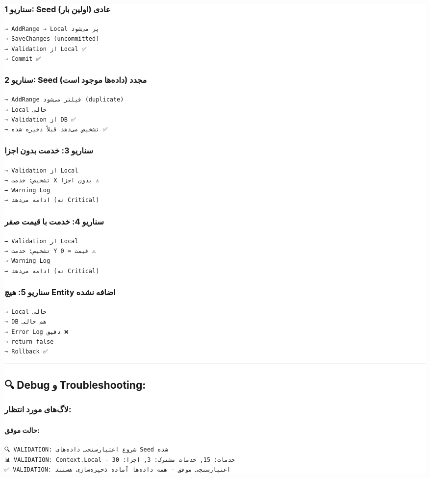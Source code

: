 ### **سناریو 1: Seed عادی (اولین بار)**
```
→ AddRange → Local پر می‌شود
→ SaveChanges (uncommitted)
→ Validation از Local ✅
→ Commit ✅
```

### **سناریو 2: Seed مجدد (داده‌ها موجود است)**
```
→ AddRange فیلتر می‌شود (duplicate)
→ Local خالی
→ Validation از DB ✅
→ تشخیص می‌دهد قبلاً ذخیره شده ✅
```

### **سناریو 3: خدمت بدون اجزا**
```
→ Validation از Local
→ تشخیص: خدمت X بدون اجزا ⚠️
→ Warning Log
→ ادامه می‌دهد (نه Critical)
```

### **سناریو 4: خدمت با قیمت صفر**
```
→ Validation از Local
→ تشخیص: خدمت Y قیمت = 0 ⚠️
→ Warning Log
→ ادامه می‌دهد (نه Critical)
```

### **سناریو 5: هیچ Entity اضافه نشده**
```
→ Local خالی
→ DB هم خالی
→ Error Log دقیق ❌
→ return false
→ Rollback ✅
```

---

## 🔍 **Debug و Troubleshooting:**

### **لاگ‌های مورد انتظار:**

#### **حالت موفق:**
```
🔍 VALIDATION: شروع اعتبارسنجی داده‌های Seed شده
📊 VALIDATION: Context.Local - خدمات: 15, خدمات مشترک: 3, اجزا: 30
✅ VALIDATION: اعتبارسنجی موفق - همه داده‌ها آماده ذخیره‌سازی هستند
```
